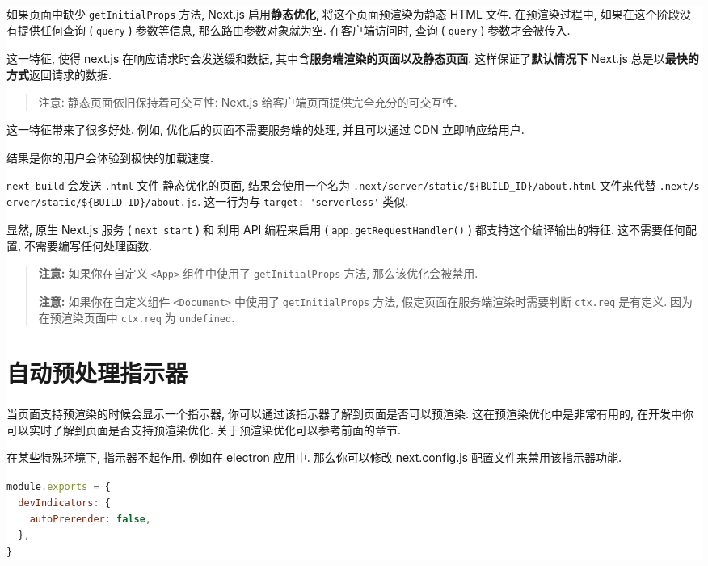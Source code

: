 
如果页面中缺少 `getInitialProps` 方法, Next.js 启用**静态优化**, 将这个页面预渲染为静态 HTML 文件. 
在预渲染过程中, 如果在这个阶段没有提供任何查询 ( `query` ) 参数等信息, 那么路由参数对象就为空.
在客户端访问时, 查询 ( `query` ) 参数才会被传入.



这一特征, 使得 next.js 在响应请求时会发送缓和数据, 其中含**服务端渲染的页面以及静态页面**. 这样保证了**默认情况下** Next.js 总是以**最快的方式**返回请求的数据.



> 注意: 静态页面依旧保持着可交互性: Next.js 给客户端页面提供完全充分的可交互性.



这一特征带来了很多好处. 例如, 优化后的页面不需要服务端的处理, 并且可以通过 CDN 立即响应给用户.



结果是你的用户会体验到极快的加载速度.



`next build` 会发送 `.html` 文件 静态优化的页面, 结果会使用一个名为 `.next/server/static/${BUILD_ID}/about.html` 文件来代替 `.next/server/static/${BUILD_ID}/about.js`.
这一行为与 `target: 'serverless'` 类似.



显然, 原生 Next.js 服务 ( `next start` ) 和 利用 API 编程来启用 ( `app.getRequestHandler()` ) 都支持这个编译输出的特征.
这不需要任何配置, 不需要编写任何处理函数.







> **注意:** 如果你在自定义 `<App>` 组件中使用了 `getInitialProps` 方法, 那么该优化会被禁用.
>
> **注意:** 如果你在自定义组件 `<Document>` 中使用了 `getInitialProps` 方法, 假定页面在服务端渲染时需要判断 `ctx.req` 是有定义. 因为在预渲染页面中 `ctx.req` 为 `undefined`.




# 自动预处理指示器



当页面支持预渲染的时候会显示一个指示器, 你可以通过该指示器了解到页面是否可以预渲染.
这在预渲染优化中是非常有用的, 在开发中你可以实时了解到页面是否支持预渲染优化.
关于预渲染优化可以参考前面的章节.




在某些特殊环境下, 指示器不起作用. 例如在 electron 应用中. 那么你可以修改 next.config.js 配置文件来禁用该指示器功能.


```js
module.exports = {
  devIndicators: {
    autoPrerender: false,
  },
}
```
